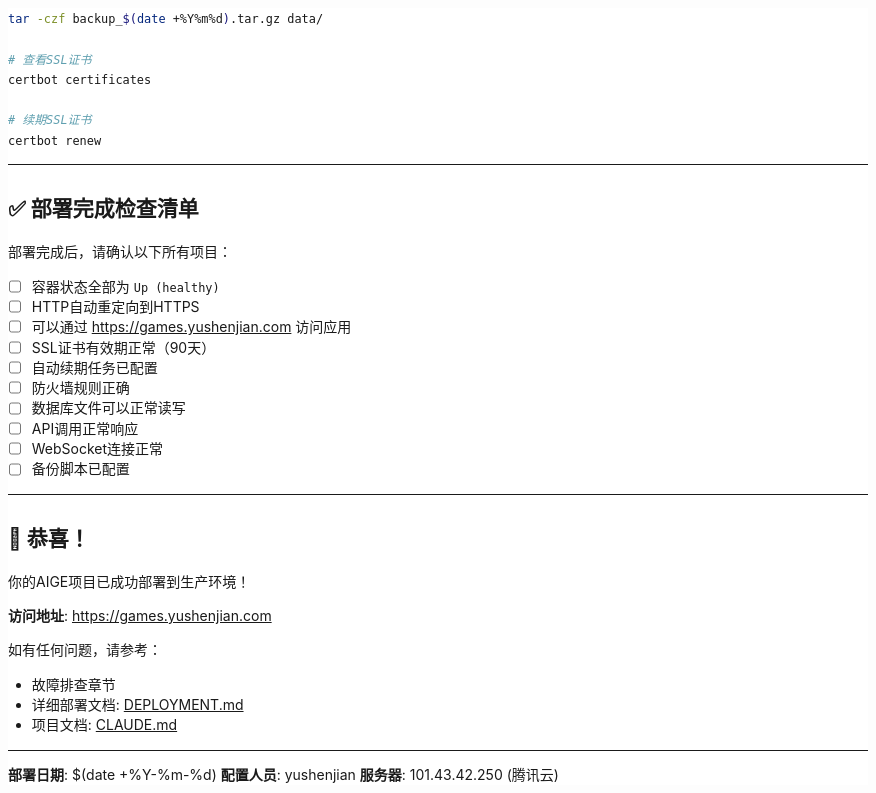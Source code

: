 ```bash
tar -czf backup_$(date +%Y%m%d).tar.gz data/

# 查看SSL证书
certbot certificates

# 续期SSL证书
certbot renew
```

---

## ✅ 部署完成检查清单

部署完成后，请确认以下所有项目：

- [ ] 容器状态全部为 `Up (healthy)`
- [ ] HTTP自动重定向到HTTPS
- [ ] 可以通过 https://games.yushenjian.com 访问应用
- [ ] SSL证书有效期正常（90天）
- [ ] 自动续期任务已配置
- [ ] 防火墙规则正确
- [ ] 数据库文件可以正常读写
- [ ] API调用正常响应
- [ ] WebSocket连接正常
- [ ] 备份脚本已配置

---

## 🎉 恭喜！

你的AIGE项目已成功部署到生产环境！

**访问地址**: https://games.yushenjian.com

如有任何问题，请参考：
- 故障排查章节
- 详细部署文档: [DEPLOYMENT.md](./DEPLOYMENT.md)
- 项目文档: [CLAUDE.md](../CLAUDE.md)

---

**部署日期**: $(date +%Y-%m-%d)
**配置人员**: yushenjian
**服务器**: 101.43.42.250 (腾讯云)
